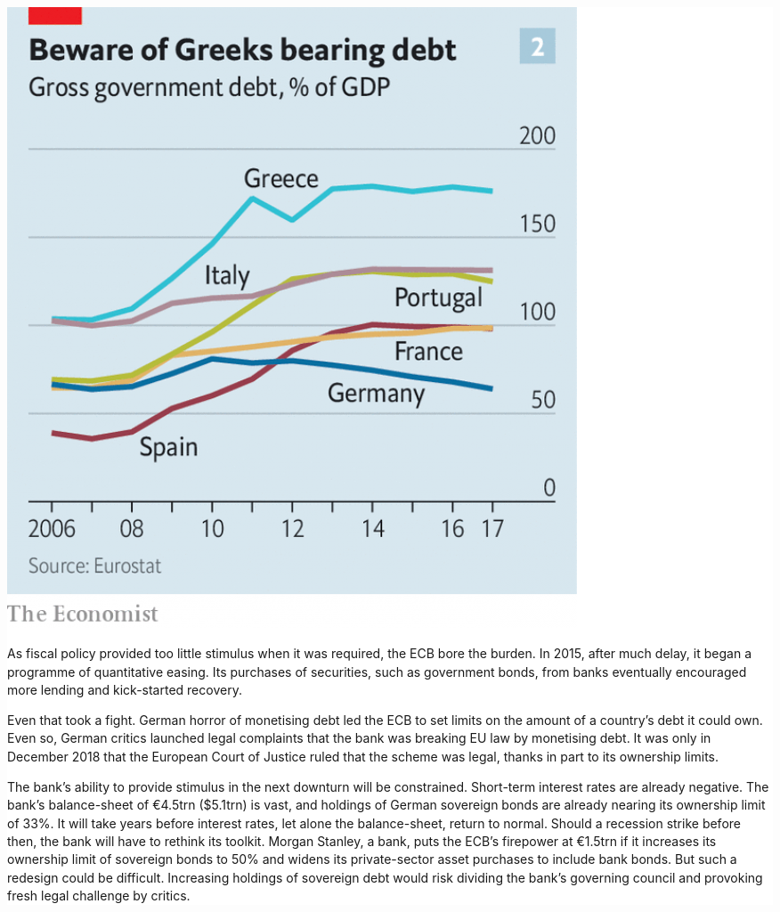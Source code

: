 ![image](images/20190105_FBC086.png) 

As fiscal policy provided too little stimulus when it was required, the ECB bore the burden. In 2015, after much delay, it began a programme of quantitative easing. Its purchases of securities, such as government bonds, from banks eventually encouraged more lending and kick-started recovery. 

Even that took a fight. German horror of monetising debt led the ECB to set limits on the amount of a country’s debt it could own. Even so, German critics launched legal complaints that the bank was breaking EU law by monetising debt. It was only in December 2018 that the European Court of Justice ruled that the scheme was legal, thanks in part to its ownership limits. 

The bank’s ability to provide stimulus in the next downturn will be constrained. Short-term interest rates are already negative. The bank’s balance-sheet of €4.5trn ($5.1trn) is vast, and holdings of German sovereign bonds are already nearing its ownership limit of 33%. It will take years before interest rates, let alone the balance-sheet, return to normal. Should a recession strike before then, the bank will have to rethink its toolkit. Morgan Stanley, a bank, puts the ECB’s firepower at €1.5trn if it increases its ownership limit of sovereign bonds to 50% and widens its private-sector asset purchases to include bank bonds. But such a redesign could be difficult. Increasing holdings of sovereign debt would risk dividing the bank’s governing council and provoking fresh legal challenge by critics. 
